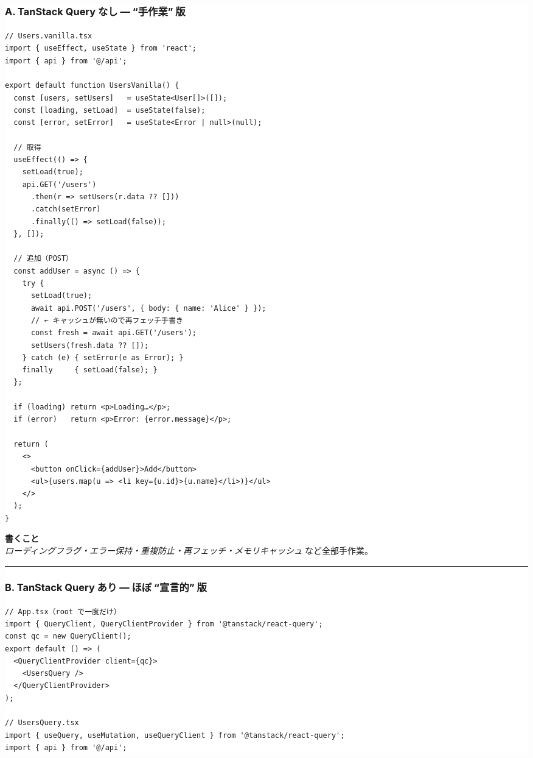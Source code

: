 
### A. **TanStack Query なし** — “手作業” 版
```tsx
// Users.vanilla.tsx
import { useEffect, useState } from 'react';
import { api } from '@/api';

export default function UsersVanilla() {
  const [users, setUsers]   = useState<User[]>([]);
  const [loading, setLoad]  = useState(false);
  const [error, setError]   = useState<Error | null>(null);

  // 取得
  useEffect(() => {
    setLoad(true);
    api.GET('/users')
      .then(r => setUsers(r.data ?? []))
      .catch(setError)
      .finally(() => setLoad(false));
  }, []);

  // 追加（POST）
  const addUser = async () => {
    try {
      setLoad(true);
      await api.POST('/users', { body: { name: 'Alice' } });
      // ← キャッシュが無いので再フェッチ手書き
      const fresh = await api.GET('/users');
      setUsers(fresh.data ?? []);
    } catch (e) { setError(e as Error); }
    finally     { setLoad(false); }
  };

  if (loading) return <p>Loading…</p>;
  if (error)   return <p>Error: {error.message}</p>;

  return (
    <>
      <button onClick={addUser}>Add</button>
      <ul>{users.map(u => <li key={u.id}>{u.name}</li>)}</ul>
    </>
  );
}
```
**書くこと**  
*ローディングフラグ・エラー保持・重複防止・再フェッチ・メモリキャッシュ* など全部手作業。

---

### B. **TanStack Query あり** — ほぼ “宣言的” 版
```tsx
// App.tsx（root で一度だけ）
import { QueryClient, QueryClientProvider } from '@tanstack/react-query';
const qc = new QueryClient();
export default () => (
  <QueryClientProvider client={qc}>
    <UsersQuery />
  </QueryClientProvider>
);

// UsersQuery.tsx
import { useQuery, useMutation, useQueryClient } from '@tanstack/react-query';
import { api } from '@/api';

```
